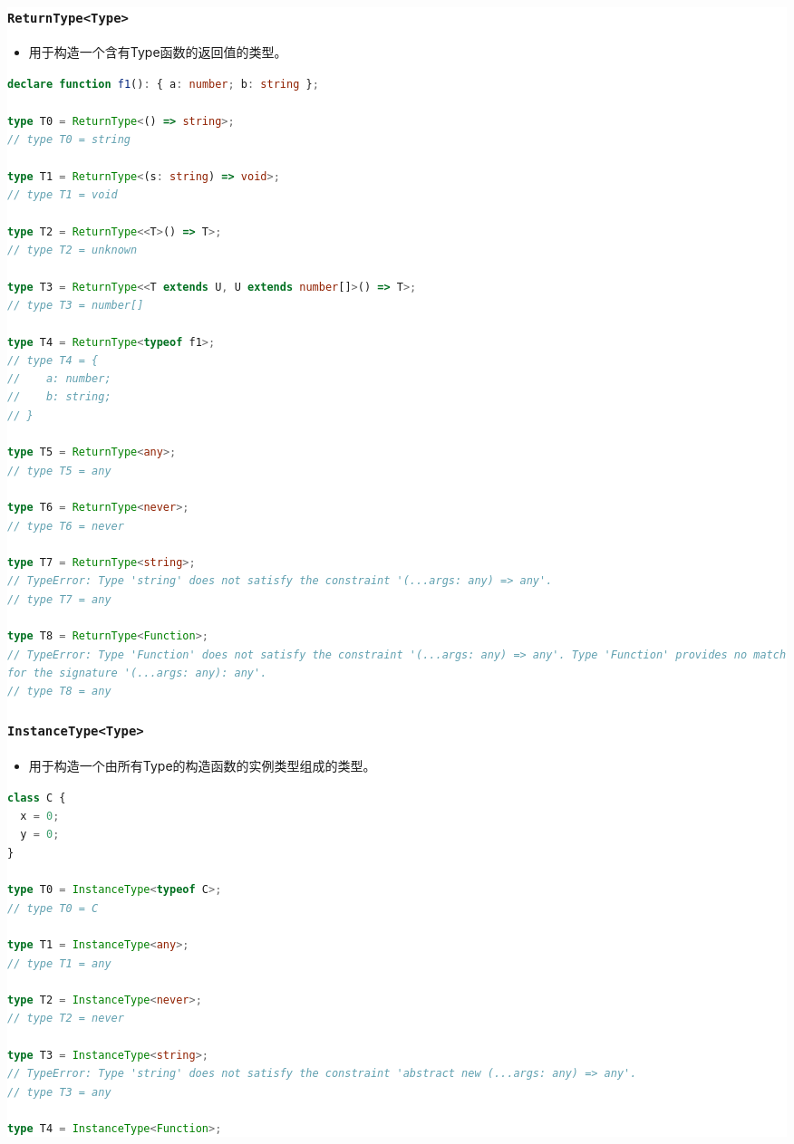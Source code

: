 ### `ReturnType<Type>`

- 用于构造一个含有Type函数的返回值的类型。

```ts
declare function f1(): { a: number; b: string };

type T0 = ReturnType<() => string>;
// type T0 = string

type T1 = ReturnType<(s: string) => void>;
// type T1 = void

type T2 = ReturnType<<T>() => T>;
// type T2 = unknown

type T3 = ReturnType<<T extends U, U extends number[]>() => T>;
// type T3 = number[]

type T4 = ReturnType<typeof f1>;
// type T4 = {
//    a: number;
//    b: string;
// }

type T5 = ReturnType<any>;
// type T5 = any

type T6 = ReturnType<never>;
// type T6 = never

type T7 = ReturnType<string>;
// TypeError: Type 'string' does not satisfy the constraint '(...args: any) => any'.
// type T7 = any

type T8 = ReturnType<Function>;
// TypeError: Type 'Function' does not satisfy the constraint '(...args: any) => any'. Type 'Function' provides no match for the signature '(...args: any): any'.
// type T8 = any
```

### `InstanceType<Type>`

- 用于构造一个由所有Type的构造函数的实例类型组成的类型。

```ts
class C {
  x = 0;
  y = 0;
}

type T0 = InstanceType<typeof C>;
// type T0 = C

type T1 = InstanceType<any>;
// type T1 = any

type T2 = InstanceType<never>;
// type T2 = never

type T3 = InstanceType<string>;
// TypeError: Type 'string' does not satisfy the constraint 'abstract new (...args: any) => any'.
// type T3 = any

type T4 = InstanceType<Function>;
```